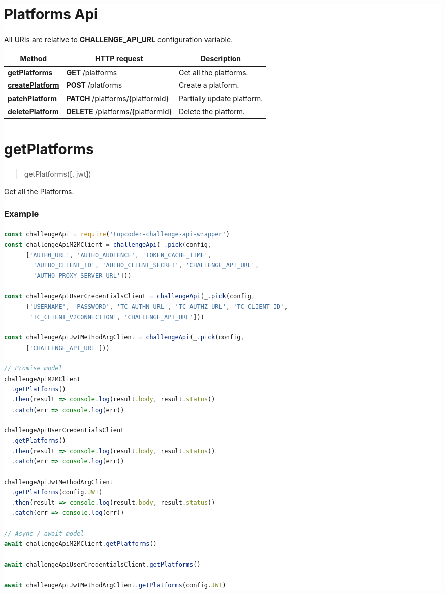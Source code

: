 # Platforms Api

All URIs are relative to **CHALLENGE_API_URL** configuration variable.

Method | HTTP request | Description
------------- | ------------- | -------------
[**getPlatforms**](PlatformsApi.md#getPlatforms) | **GET** /platforms | Get all the platforms.
[**createPlatform**](PlatformsApi.md#createPlatform) | **POST** /platforms | Create a platform.
[**patchPlatform**](PlatformsApi.md#patchPlatform) | **PATCH** /platforms/{platformId} | Partially update platform.
[**deletePlatform**](PlatformsApi.md#deletePlatform) | **DELETE** /platforms/{platformId} | Delete the platform.

<a name="getPlatforms"></a>
# **getPlatforms**
> getPlatforms([, jwt])

Get all the Platforms.

### Example
```javascript
const challengeApi = require('topcoder-challenge-api-wrapper')
const challengeApiM2MClient = challengeApi(_.pick(config,
      ['AUTH0_URL', 'AUTH0_AUDIENCE', 'TOKEN_CACHE_TIME',
        'AUTH0_CLIENT_ID', 'AUTH0_CLIENT_SECRET', 'CHALLENGE_API_URL',
        'AUTH0_PROXY_SERVER_URL']))

const challengeApiUserCredentialsClient = challengeApi(_.pick(config,
      ['USERNAME', 'PASSWORD', 'TC_AUTHN_URL', 'TC_AUTHZ_URL', 'TC_CLIENT_ID',
       'TC_CLIENT_V2CONNECTION', 'CHALLENGE_API_URL']))

const challengeApiJwtMethodArgClient = challengeApi(_.pick(config,
      ['CHALLENGE_API_URL']))

// Promise model
challengeApiM2MClient
  .getPlatforms()
  .then(result => console.log(result.body, result.status))
  .catch(err => console.log(err))

challengeApiUserCredentialsClient
  .getPlatforms()
  .then(result => console.log(result.body, result.status))
  .catch(err => console.log(err))

challengeApiJwtMethodArgClient
  .getPlatforms(config.JWT)
  .then(result => console.log(result.body, result.status))
  .catch(err => console.log(err))

// Async / await model
await challengeApiM2MClient.getPlatforms()

await challengeApiUserCredentialsClient.getPlatforms()

await challengeApiJwtMethodArgClient.getPlatforms(config.JWT)
```
